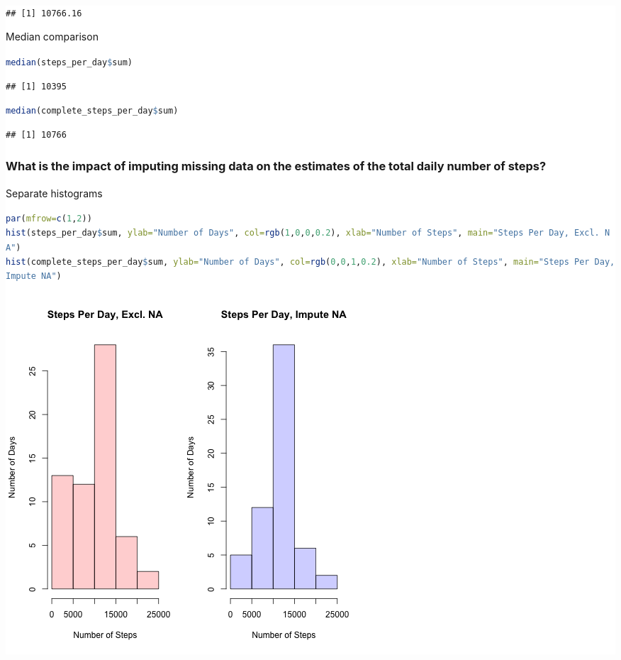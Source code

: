 ```
## [1] 10766.16
```

Median comparison

```r
median(steps_per_day$sum)
```

```
## [1] 10395
```

```r
median(complete_steps_per_day$sum)
```

```
## [1] 10766
```

### What is the impact of imputing missing data on the estimates of the total daily number of steps?
Separate histograms

```r
par(mfrow=c(1,2)) 
hist(steps_per_day$sum, ylab="Number of Days", col=rgb(1,0,0,0.2), xlab="Number of Steps", main="Steps Per Day, Excl. NA")
hist(complete_steps_per_day$sum, ylab="Number of Days", col=rgb(0,0,1,0.2), xlab="Number of Steps", main="Steps Per Day, Impute NA")
```

![plot of chunk unnamed-chunk-13](figure/unnamed-chunk-13-1.png) 
